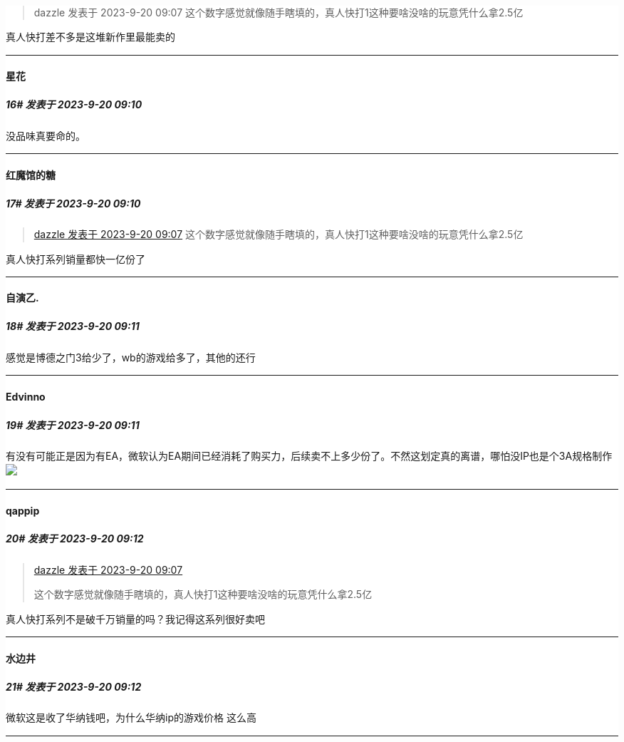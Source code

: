 <blockquote>dazzle 发表于 2023-9-20 09:07
这个数字感觉就像随手瞎填的，真人快打1这种要啥没啥的玩意凭什么拿2.5亿</blockquote>
真人快打差不多是这堆新作里最能卖的

*****

####  星花  
##### 16#       发表于 2023-9-20 09:10

没品味真要命的。

*****

####  红魔馆的糖  
##### 17#       发表于 2023-9-20 09:10

<blockquote><a href="httphttps://bbs.saraba1st.com/2b/forum.php?mod=redirect&amp;goto=findpost&amp;pid=62465477&amp;ptid=2153492" target="_blank">dazzle 发表于 2023-9-20 09:07</a>
这个数字感觉就像随手瞎填的，真人快打1这种要啥没啥的玩意凭什么拿2.5亿</blockquote>
真人快打系列销量都快一亿份了

*****

####  自演乙.  
##### 18#       发表于 2023-9-20 09:11

感觉是博德之门3给少了，wb的游戏给多了，其他的还行

*****

####  Edvinno  
##### 19#       发表于 2023-9-20 09:11

有没有可能正是因为有EA，微软认为EA期间已经消耗了购买力，后续卖不上多少份了。不然这划定真的离谱，哪怕没IP也是个3A规格制作<img src="https://static.saraba1st.com/image/smiley/face2017/125.png" referrerpolicy="no-referrer">

*****

####  qappip  
##### 20#       发表于 2023-9-20 09:12

<blockquote><a href="httphttps://bbs.saraba1st.com/2b/forum.php?mod=redirect&amp;goto=findpost&amp;pid=62465477&amp;ptid=2153492" target="_blank">dazzle 发表于 2023-9-20 09:07</a>

这个数字感觉就像随手瞎填的，真人快打1这种要啥没啥的玩意凭什么拿2.5亿</blockquote>
真人快打系列不是破千万销量的吗？我记得这系列很好卖吧

*****

####  水边井  
##### 21#       发表于 2023-9-20 09:12

微软这是收了华纳钱吧，为什么华纳ip的游戏价格 这么高

*****
